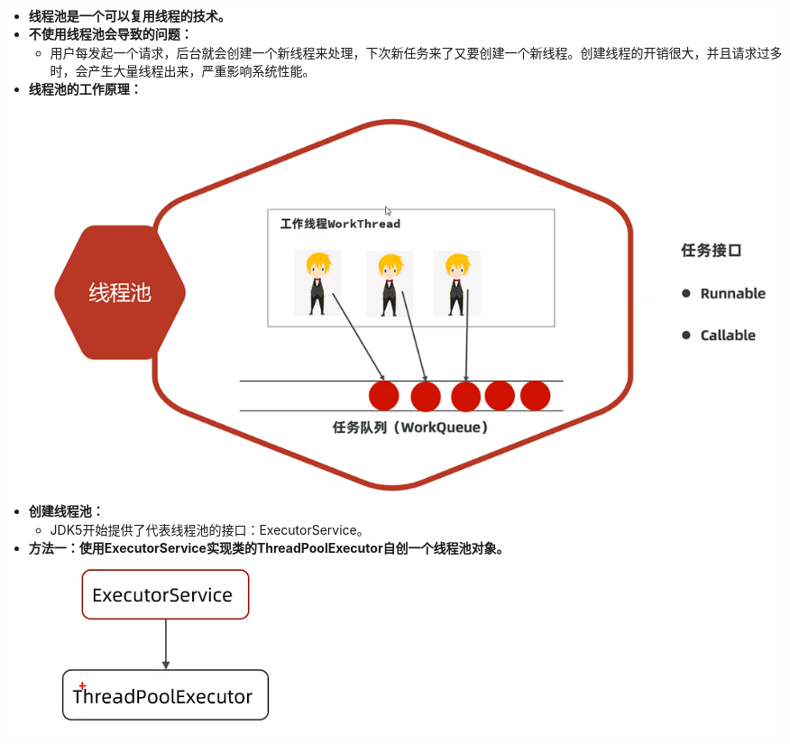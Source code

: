 * **线程池是一个可以复用线程的技术。**
* **不使用线程池会导致的问题：**
  * 用户每发起一个请求，后台就会创建一个新线程来处理，下次新任务来了又要创建一个新线程。创建线程的开销很大，并且请求过多时，会产生大量线程出来，严重影响系统性能。
* **线程池的工作原理：**
  ![1747747290685](image/多线程/1747747290685.png)
* **创建线程池：**
  * JDK5开始提供了代表线程池的接口：ExecutorService。
* **方法一：使用ExecutorService实现类的ThreadPoolExecutor自创一个线程池对象。**
  ![1747747925304](image/多线程/1747747925304.png)